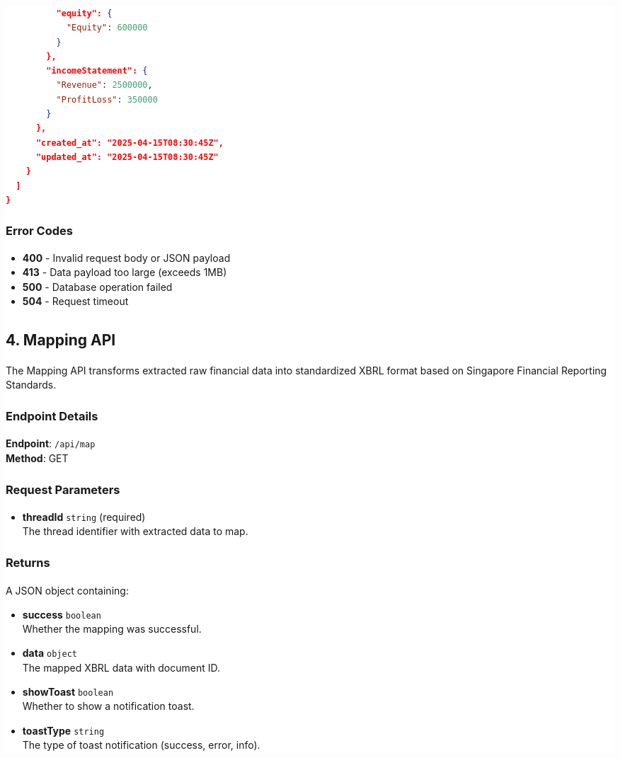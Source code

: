 ```json
          "equity": {
            "Equity": 600000
          }
        },
        "incomeStatement": {
          "Revenue": 2500000,
          "ProfitLoss": 350000
        }
      },
      "created_at": "2025-04-15T08:30:45Z",
      "updated_at": "2025-04-15T08:30:45Z"
    }
  ]
}
```

### Error Codes

* **400** - Invalid request body or JSON payload
* **413** - Data payload too large (exceeds 1MB)
* **500** - Database operation failed
* **504** - Request timeout

## 4. Mapping API

The Mapping API transforms extracted raw financial data into standardized XBRL format based on Singapore Financial Reporting Standards.

### Endpoint Details

**Endpoint**: `/api/map`  
**Method**: GET

### Request Parameters

* **threadId** `string` (required)  
  The thread identifier with extracted data to map.

### Returns

A JSON object containing:

* **success** `boolean`  
  Whether the mapping was successful.

* **data** `object`  
  The mapped XBRL data with document ID.

* **showToast** `boolean`  
  Whether to show a notification toast.

* **toastType** `string`  
  The type of toast notification (success, error, info).
